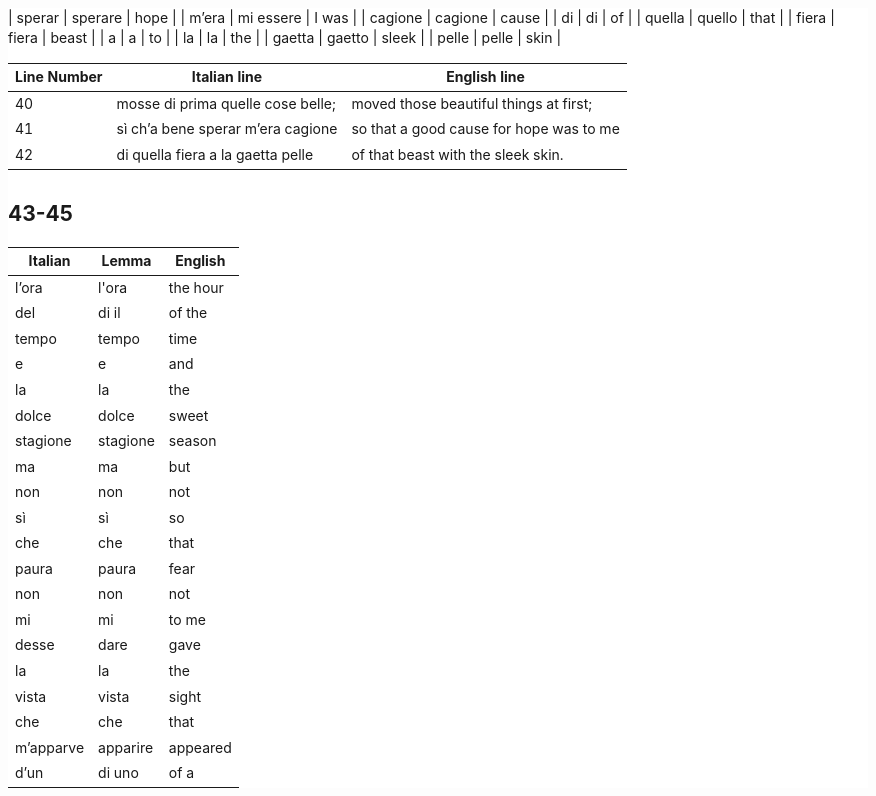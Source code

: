 | sperar | sperare | hope |
| m’era | mi essere | I was |
| cagione | cagione | cause |
| di | di | of |
| quella | quello | that |
| fiera | fiera | beast |
| a | a | to |
| la | la | the |
| gaetta | gaetto | sleek |
| pelle | pelle | skin |

| Line Number | Italian line | English line |
| --- | --- | --- |
| 40 | mosse di prima quelle cose belle; | moved those beautiful things at first; |
| 41 | sì ch’a bene sperar m’era cagione | so that a good cause for hope was to me |
| 42 | di quella fiera a la gaetta pelle | of that beast with the sleek skin. |

## 43-45

| Italian | Lemma | English |
| --- | --- | --- |
| l’ora | l'ora | the hour |
| del | di il | of the |
| tempo | tempo | time |
| e | e | and |
| la | la | the |
| dolce | dolce | sweet |
| stagione | stagione | season |
| ma | ma | but |
| non | non | not |
| sì | sì | so |
| che | che | that |
| paura | paura | fear |
| non | non | not |
| mi | mi | to me |
| desse | dare | gave |
| la | la | the |
| vista | vista | sight |
| che | che | that |
| m’apparve | apparire | appeared |
| d’un | di uno | of a |